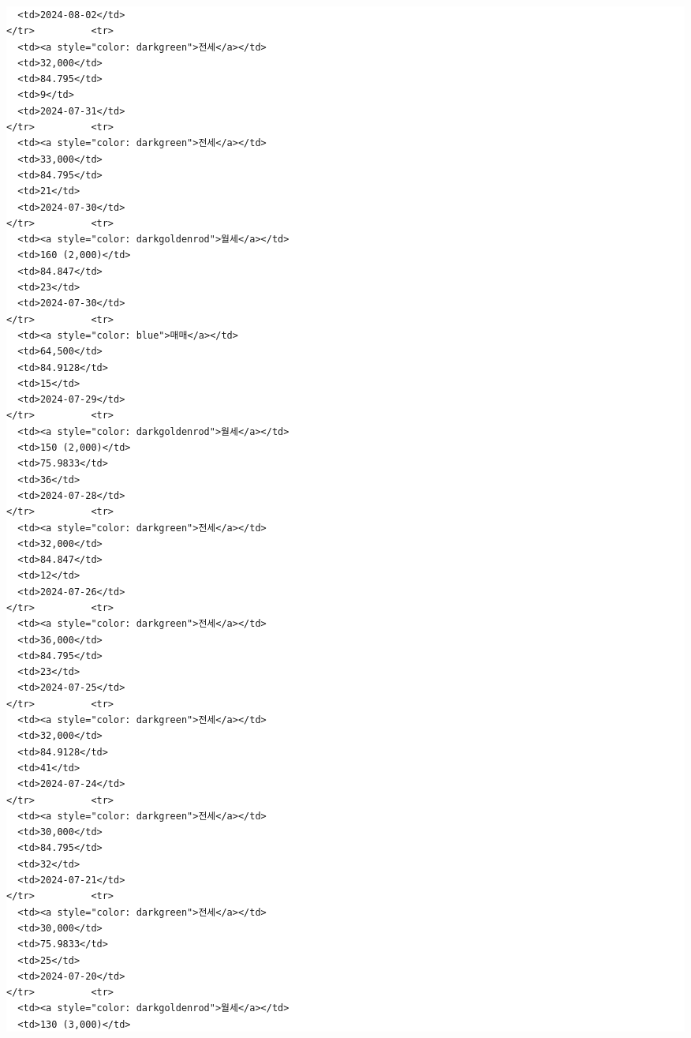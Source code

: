       <td>2024-08-02</td>
    </tr>          <tr>
      <td><a style="color: darkgreen">전세</a></td>
      <td>32,000</td>
      <td>84.795</td>
      <td>9</td>
      <td>2024-07-31</td>
    </tr>          <tr>
      <td><a style="color: darkgreen">전세</a></td>
      <td>33,000</td>
      <td>84.795</td>
      <td>21</td>
      <td>2024-07-30</td>
    </tr>          <tr>
      <td><a style="color: darkgoldenrod">월세</a></td>
      <td>160 (2,000)</td>
      <td>84.847</td>
      <td>23</td>
      <td>2024-07-30</td>
    </tr>          <tr>
      <td><a style="color: blue">매매</a></td>
      <td>64,500</td>
      <td>84.9128</td>
      <td>15</td>
      <td>2024-07-29</td>
    </tr>          <tr>
      <td><a style="color: darkgoldenrod">월세</a></td>
      <td>150 (2,000)</td>
      <td>75.9833</td>
      <td>36</td>
      <td>2024-07-28</td>
    </tr>          <tr>
      <td><a style="color: darkgreen">전세</a></td>
      <td>32,000</td>
      <td>84.847</td>
      <td>12</td>
      <td>2024-07-26</td>
    </tr>          <tr>
      <td><a style="color: darkgreen">전세</a></td>
      <td>36,000</td>
      <td>84.795</td>
      <td>23</td>
      <td>2024-07-25</td>
    </tr>          <tr>
      <td><a style="color: darkgreen">전세</a></td>
      <td>32,000</td>
      <td>84.9128</td>
      <td>41</td>
      <td>2024-07-24</td>
    </tr>          <tr>
      <td><a style="color: darkgreen">전세</a></td>
      <td>30,000</td>
      <td>84.795</td>
      <td>32</td>
      <td>2024-07-21</td>
    </tr>          <tr>
      <td><a style="color: darkgreen">전세</a></td>
      <td>30,000</td>
      <td>75.9833</td>
      <td>25</td>
      <td>2024-07-20</td>
    </tr>          <tr>
      <td><a style="color: darkgoldenrod">월세</a></td>
      <td>130 (3,000)</td>